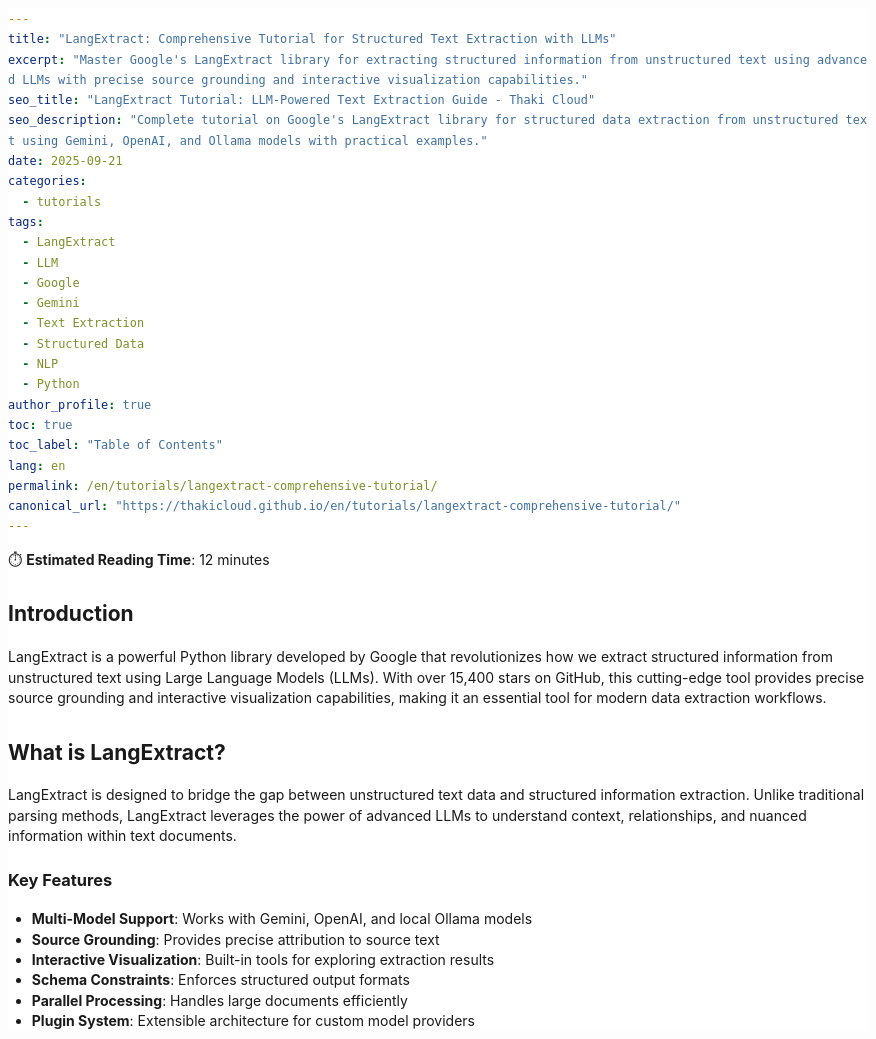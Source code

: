 ```yaml
---
title: "LangExtract: Comprehensive Tutorial for Structured Text Extraction with LLMs"
excerpt: "Master Google's LangExtract library for extracting structured information from unstructured text using advanced LLMs with precise source grounding and interactive visualization capabilities."
seo_title: "LangExtract Tutorial: LLM-Powered Text Extraction Guide - Thaki Cloud"
seo_description: "Complete tutorial on Google's LangExtract library for structured data extraction from unstructured text using Gemini, OpenAI, and Ollama models with practical examples."
date: 2025-09-21
categories:
  - tutorials
tags:
  - LangExtract
  - LLM
  - Google
  - Gemini
  - Text Extraction
  - Structured Data
  - NLP
  - Python
author_profile: true
toc: true
toc_label: "Table of Contents"
lang: en
permalink: /en/tutorials/langextract-comprehensive-tutorial/
canonical_url: "https://thakicloud.github.io/en/tutorials/langextract-comprehensive-tutorial/"
---
```


⏱️ **Estimated Reading Time**: 12 minutes

## Introduction

LangExtract is a powerful Python library developed by Google that revolutionizes how we extract structured information from unstructured text using Large Language Models (LLMs). With over 15,400 stars on GitHub, this cutting-edge tool provides precise source grounding and interactive visualization capabilities, making it an essential tool for modern data extraction workflows.

## What is LangExtract?

LangExtract is designed to bridge the gap between unstructured text data and structured information extraction. Unlike traditional parsing methods, LangExtract leverages the power of advanced LLMs to understand context, relationships, and nuanced information within text documents.

### Key Features

- **Multi-Model Support**: Works with Gemini, OpenAI, and local Ollama models
- **Source Grounding**: Provides precise attribution to source text
- **Interactive Visualization**: Built-in tools for exploring extraction results
- **Schema Constraints**: Enforces structured output formats
- **Parallel Processing**: Handles large documents efficiently
- **Plugin System**: Extensible architecture for custom model providers
